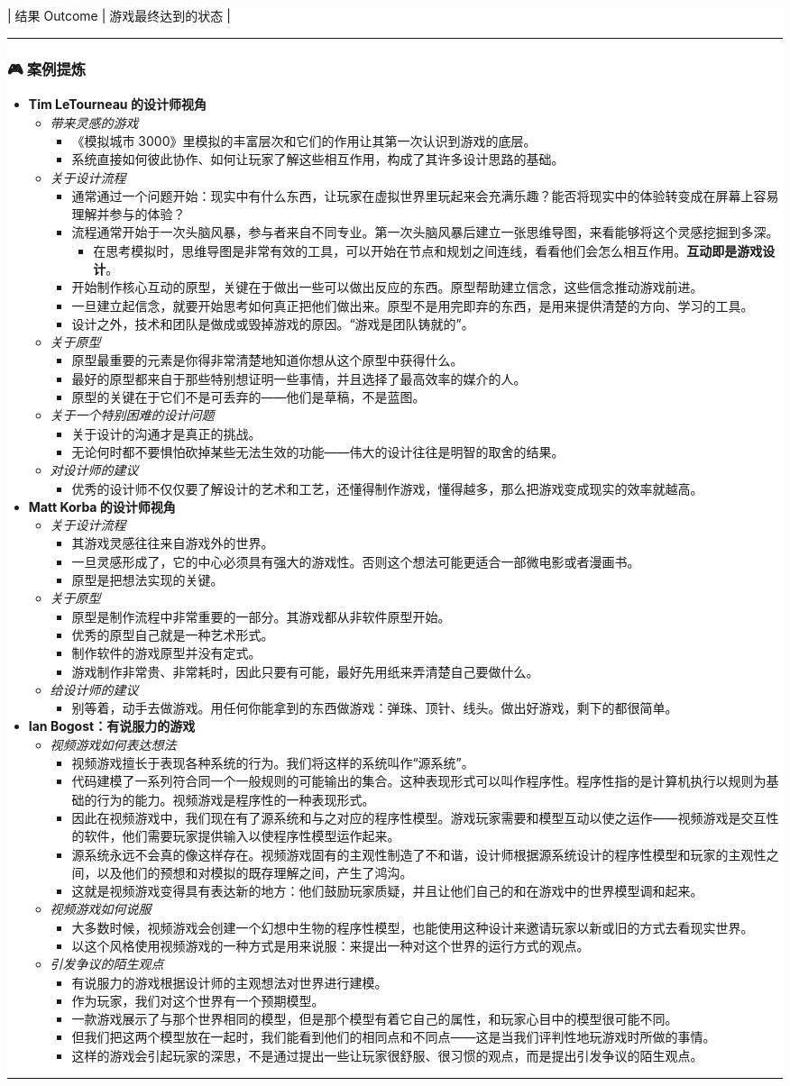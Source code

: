 | 结果 Outcome    | 游戏最终达到的状态                             |


---

### 🎮 案例提炼
- **Tim LeTourneau 的设计师视角**
	- *带来灵感的游戏*
		- 《模拟城市 3000》里模拟的丰富层次和它们的作用让其第一次认识到游戏的底层。
		- 系统直接如何彼此协作、如何让玩家了解这些相互作用，构成了其许多设计思路的基础。
	- *关于设计流程*
		- 通常通过一个问题开始：现实中有什么东西，让玩家在虚拟世界里玩起来会充满乐趣？能否将现实中的体验转变成在屏幕上容易理解并参与的体验？
		- 流程通常开始于一次头脑风暴，参与者来自不同专业。第一次头脑风暴后建立一张思维导图，来看能够将这个灵感挖掘到多深。
			- 在思考模拟时，思维导图是非常有效的工具，可以开始在节点和规划之间连线，看看他们会怎么相互作用。**互动即是游戏设计**。
		- 开始制作核心互动的原型，关键在于做出一些可以做出反应的东西。原型帮助建立信念，这些信念推动游戏前进。
		- 一旦建立起信念，就要开始思考如何真正把他们做出来。原型不是用完即弃的东西，是用来提供清楚的方向、学习的工具。
		- 设计之外，技术和团队是做成或毁掉游戏的原因。“游戏是团队铸就的”。
	- *关于原型*
		- 原型最重要的元素是你得非常清楚地知道你想从这个原型中获得什么。
		- 最好的原型都来自于那些特别想证明一些事情，并且选择了最高效率的媒介的人。
		- 原型的关键在于它们不是可丢弃的——他们是草稿，不是蓝图。
	- *关于一个特别困难的设计问题*
		- 关于设计的沟通才是真正的挑战。
		- 无论何时都不要惧怕砍掉某些无法生效的功能——伟大的设计往往是明智的取舍的结果。
	- *对设计师的建议*
		- 优秀的设计师不仅仅要了解设计的艺术和工艺，还懂得制作游戏，懂得越多，那么把游戏变成现实的效率就越高。
- **Matt Korba 的设计师视角**
	- *关于设计流程*
		- 其游戏灵感往往来自游戏外的世界。
		- 一旦灵感形成了，它的中心必须具有强大的游戏性。否则这个想法可能更适合一部微电影或者漫画书。
		- 原型是把想法实现的关键。
	- *关于原型*
		- 原型是制作流程中非常重要的一部分。其游戏都从非软件原型开始。
		- 优秀的原型自己就是一种艺术形式。
		- 制作软件的游戏原型并没有定式。
		- 游戏制作非常贵、非常耗时，因此只要有可能，最好先用纸来弄清楚自己要做什么。
	- *给设计师的建议*
		- 别等着，动手去做游戏。用任何你能拿到的东西做游戏：弹珠、顶针、线头。做出好游戏，剩下的都很简单。
- **Ian Bogost：有说服力的游戏**
	- *视频游戏如何表达想法*
		- 视频游戏擅长于表现各种系统的行为。我们将这样的系统叫作“源系统”。
		- 代码建模了一系列符合同一个一般规则的可能输出的集合。这种表现形式可以叫作程序性。程序性指的是计算机执行以规则为基础的行为的能力。视频游戏是程序性的一种表现形式。
		- 因此在视频游戏中，我们现在有了源系统和与之对应的程序性模型。游戏玩家需要和模型互动以使之运作——视频游戏是交互性的软件，他们需要玩家提供输入以使程序性模型运作起来。
		- 源系统永远不会真的像这样存在。视频游戏固有的主观性制造了不和谐，设计师根据源系统设计的程序性模型和玩家的主观性之间，以及他们的预想和对模拟的既存理解之间，产生了鸿沟。
		- 这就是视频游戏变得具有表达新的地方：他们鼓励玩家质疑，并且让他们自己的和在游戏中的世界模型调和起来。
	- *视频游戏如何说服*
		- 大多数时候，视频游戏会创建一个幻想中生物的程序性模型，也能使用这种设计来邀请玩家以新或旧的方式去看现实世界。
		- 以这个风格使用视频游戏的一种方式是用来说服：来提出一种对这个世界的运行方式的观点。
	- *引发争议的陌生观点*
		- 有说服力的游戏根据设计师的主观想法对世界进行建模。
		- 作为玩家，我们对这个世界有一个预期模型。
		- 一款游戏展示了与那个世界相同的模型，但是那个模型有着它自己的属性，和玩家心目中的模型很可能不同。
		- 但我们把这两个模型放在一起时，我们能看到他们的相同点和不同点——这是当我们评判性地玩游戏时所做的事情。
		- 这样的游戏会引起玩家的深思，不是通过提出一些让玩家很舒服、很习惯的观点，而是提出引发争议的陌生观点。
---
